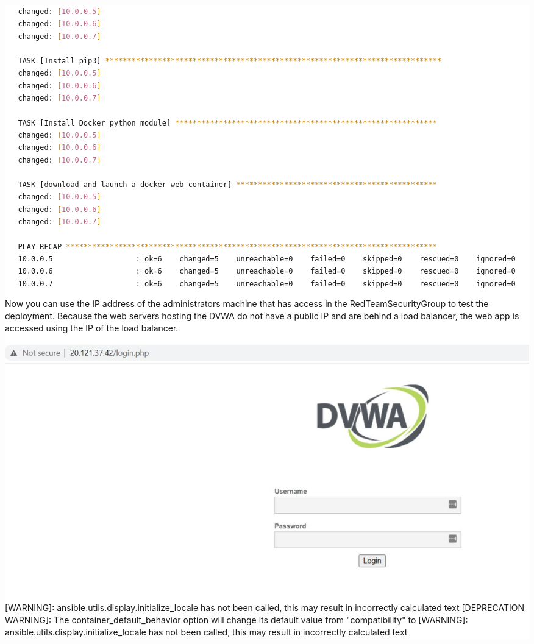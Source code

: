  ```bash
    changed: [10.0.0.5]
    changed: [10.0.0.6]
    changed: [10.0.0.7]

    TASK [Install pip3] *****************************************************************************
    changed: [10.0.0.5]
    changed: [10.0.0.6]
    changed: [10.0.0.7]

    TASK [Install Docker python module] ************************************************************
    changed: [10.0.0.5]
    changed: [10.0.0.6]
    changed: [10.0.0.7]

    TASK [download and launch a docker web container] **********************************************
    changed: [10.0.0.5]
    changed: [10.0.0.6]
    changed: [10.0.0.7]

    PLAY RECAP *************************************************************************************
    10.0.0.5                   : ok=6    changed=5    unreachable=0    failed=0    skipped=0    rescued=0    ignored=0 
    10.0.0.6                   : ok=6    changed=5    unreachable=0    failed=0    skipped=0    rescued=0    ignored=0
    10.0.0.7                   : ok=6    changed=5    unreachable=0    failed=0    skipped=0    rescued=0    ignored=0
  ```
 
Now you can use the IP address of the administrators machine that has access in the RedTeamSecurityGroup to test the deployment. Because the web servers hosting the DVWA do not have a public IP and are behind a load balancer, the web app is accessed using the IP of the load balancer. 

![DVWA Landing Page](Images/DVWA_landing.jpg)


[WARNING]: ansible.utils.display.initialize_locale has not been called, this may result in incorrectly calculated text
[DEPRECATION WARNING]: The container_default_behavior option will change its default value from "compatibility" to
[WARNING]: ansible.utils.display.initialize_locale has not been called, this may result in incorrectly calculated text